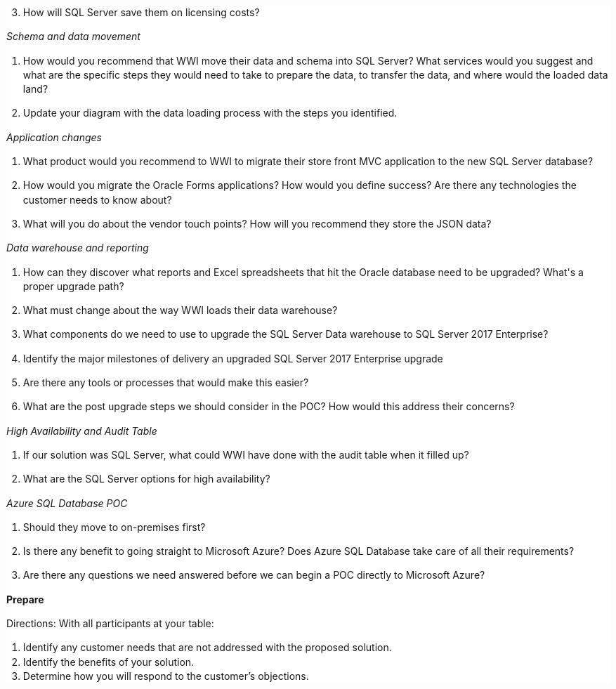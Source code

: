 3.  How will SQL Server save them on licensing costs?

*Schema and data movement*

1.  How would you recommend that WWI move their data and schema into SQL Server? What services would you suggest and what are the specific steps they would need to take to prepare the data, to transfer the data, and where would the loaded data land?

2.  Update your diagram with the data loading process with the steps you identified.

*Application changes*

1.  What product would you recommend to WWI to migrate their store front MVC application to the new SQL Server database?

2.  How would you migrate the Oracle Forms applications? How would you define success? Are there any technologies the customer needs to know about?

3.  What will you do about the vendor touch points? How will you recommend they store the JSON data?

*Data warehouse and reporting*

1.  How can they discover what reports and Excel spreadsheets that hit the Oracle database need to be upgraded? What's a proper upgrade path?

2.  What must change about the way WWI loads their data warehouse?

3.  What components do we need to use to upgrade the SQL Server Data warehouse to SQL Server 2017 Enterprise?

4.  Identify the major milestones of delivery an upgraded SQL Server 2017 Enterprise upgrade

5.  Are there any tools or processes that would make this easier?

6.  What are the post upgrade steps we should consider in the POC? How would this address their concerns?

*High Availability and Audit Table*

1.  If our solution was SQL Server, what could WWI have done with the audit table when it filled up?

2.  What are the SQL Server options for high availability?

*Azure SQL Database POC*

1.  Should they move to on-premises first?

2.  Is there any benefit to going straight to Microsoft Azure? Does Azure SQL Database take care of all their requirements?

3.  Are there any questions we need answered before we can begin a POC directly to Microsoft Azure?

**Prepare**

Directions: With all participants at your table: 

1.  Identify any customer needs that are not addressed with the proposed solution. 
2.  Identify the benefits of your solution. 
3.  Determine how you will respond to the customer’s objections. 
